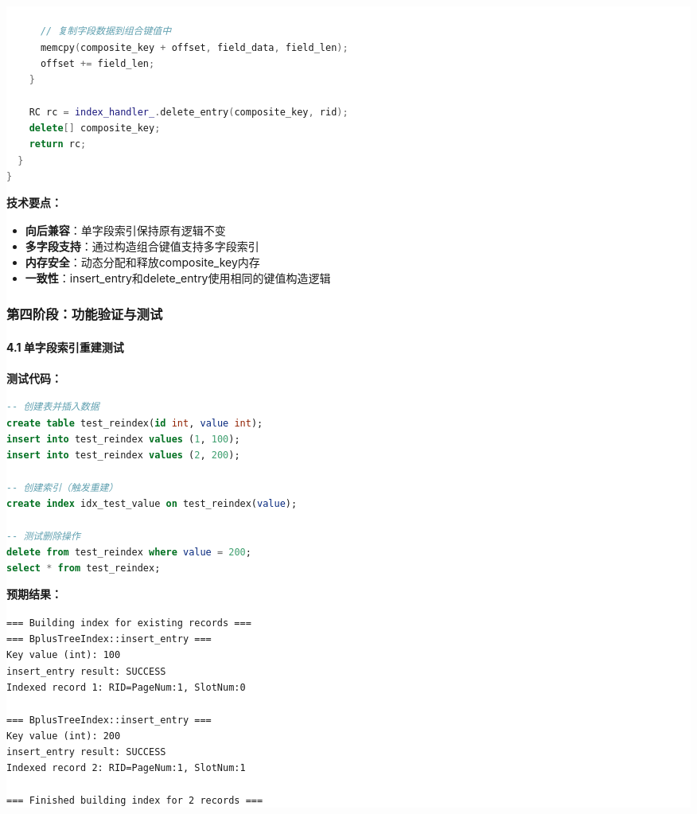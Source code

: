 ```cpp
      
      // 复制字段数据到组合键值中
      memcpy(composite_key + offset, field_data, field_len);
      offset += field_len;
    }
    
    RC rc = index_handler_.delete_entry(composite_key, rid);
    delete[] composite_key;
    return rc;
  }
}
```

**技术要点：**
- **向后兼容**：单字段索引保持原有逻辑不变
- **多字段支持**：通过构造组合键值支持多字段索引
- **内存安全**：动态分配和释放composite_key内存
- **一致性**：insert_entry和delete_entry使用相同的键值构造逻辑

### 第四阶段：功能验证与测试

#### 4.1 单字段索引重建测试

**测试代码：**
```sql
-- 创建表并插入数据
create table test_reindex(id int, value int);
insert into test_reindex values (1, 100);
insert into test_reindex values (2, 200);

-- 创建索引（触发重建）
create index idx_test_value on test_reindex(value);

-- 测试删除操作
delete from test_reindex where value = 200;
select * from test_reindex;
```

**预期结果：**
```
=== Building index for existing records ===
=== BplusTreeIndex::insert_entry ===
Key value (int): 100
insert_entry result: SUCCESS
Indexed record 1: RID=PageNum:1, SlotNum:0

=== BplusTreeIndex::insert_entry ===  
Key value (int): 200
insert_entry result: SUCCESS
Indexed record 2: RID=PageNum:1, SlotNum:1

=== Finished building index for 2 records ===
```
